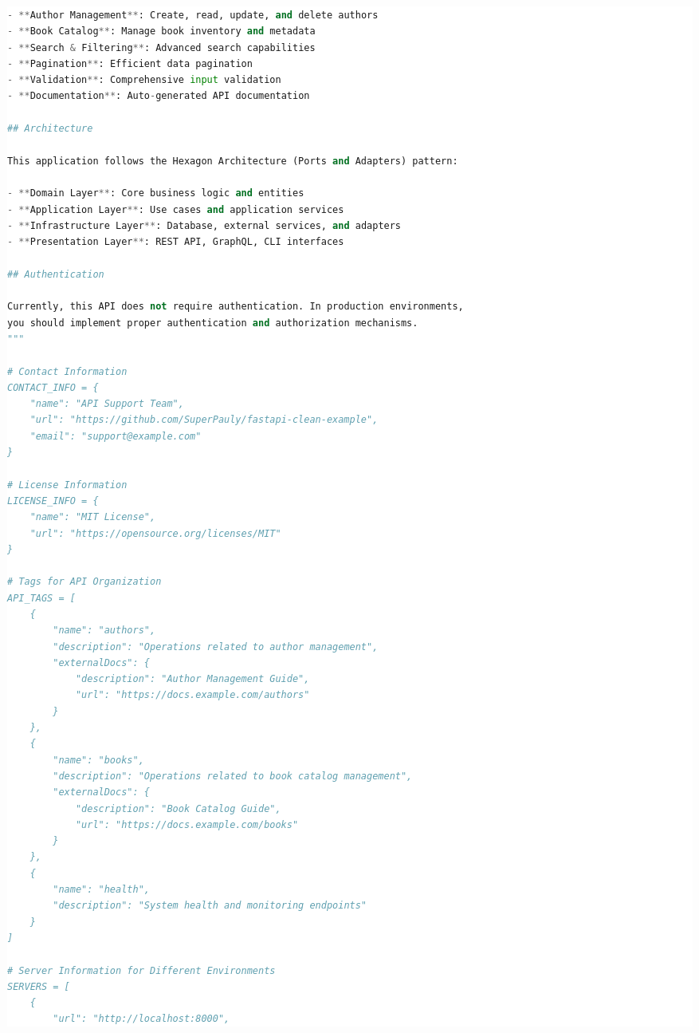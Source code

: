 ```python
- **Author Management**: Create, read, update, and delete authors
- **Book Catalog**: Manage book inventory and metadata
- **Search & Filtering**: Advanced search capabilities
- **Pagination**: Efficient data pagination
- **Validation**: Comprehensive input validation
- **Documentation**: Auto-generated API documentation

## Architecture

This application follows the Hexagon Architecture (Ports and Adapters) pattern:

- **Domain Layer**: Core business logic and entities
- **Application Layer**: Use cases and application services
- **Infrastructure Layer**: Database, external services, and adapters
- **Presentation Layer**: REST API, GraphQL, CLI interfaces

## Authentication

Currently, this API does not require authentication. In production environments,
you should implement proper authentication and authorization mechanisms.
"""

# Contact Information
CONTACT_INFO = {
    "name": "API Support Team",
    "url": "https://github.com/SuperPauly/fastapi-clean-example",
    "email": "support@example.com"
}

# License Information
LICENSE_INFO = {
    "name": "MIT License",
    "url": "https://opensource.org/licenses/MIT"
}

# Tags for API Organization
API_TAGS = [
    {
        "name": "authors",
        "description": "Operations related to author management",
        "externalDocs": {
            "description": "Author Management Guide",
            "url": "https://docs.example.com/authors"
        }
    },
    {
        "name": "books",
        "description": "Operations related to book catalog management",
        "externalDocs": {
            "description": "Book Catalog Guide", 
            "url": "https://docs.example.com/books"
        }
    },
    {
        "name": "health",
        "description": "System health and monitoring endpoints"
    }
]

# Server Information for Different Environments
SERVERS = [
    {
        "url": "http://localhost:8000",
```